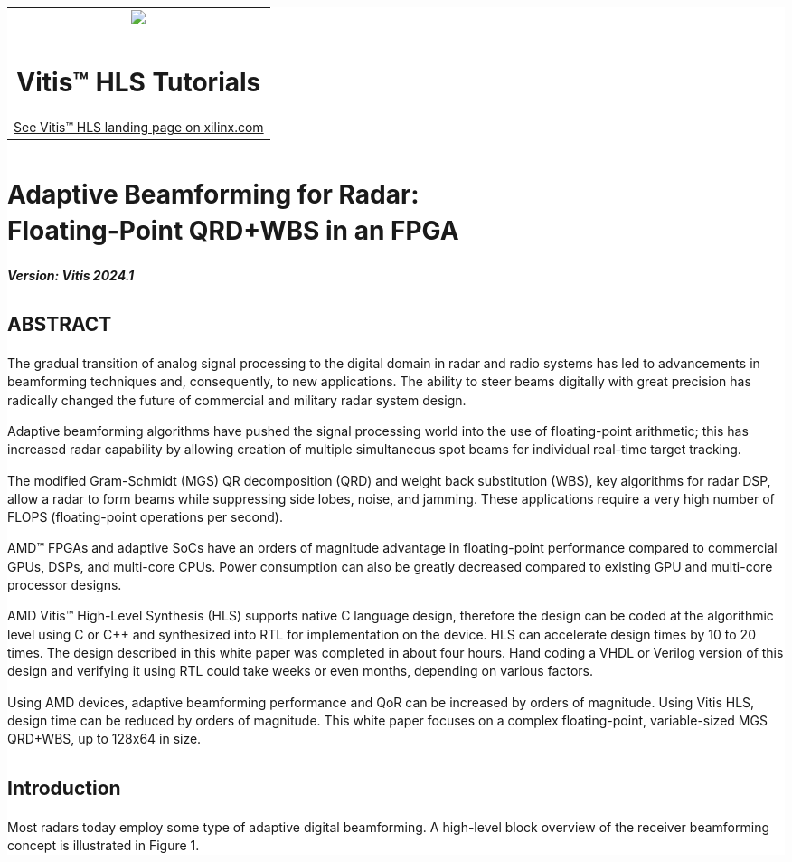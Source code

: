 <table class="sphinxhide" width="100%">
 <tr width="100%">
    <td align="center"><img src="https://raw.githubusercontent.com/Xilinx/Image-Collateral/main/xilinx-logo.png" width="30%"/><h1>Vitis™ HLS Tutorials</h1>
    <a href="https://www.xilinx.com/products/design-tools/vitis/vitis-hls.html">See Vitis™ HLS landing page on xilinx.com</a>
    </td>
 </tr>
</table>

# Adaptive Beamforming for Radar:<br>Floating-Point QRD+WBS in an FPGA

***Version: Vitis 2024.1***

## ABSTRACT

The gradual transition of analog signal processing to the digital domain in radar and radio systems has led to advancements in beamforming techniques and, consequently, to new applications. The ability to steer beams digitally with great precision has radically changed the future of commercial and military radar system design.

Adaptive beamforming algorithms have pushed the signal processing world into the use of floating-point arithmetic; this has increased radar capability by allowing creation of multiple simultaneous spot beams for individual real-time target tracking.

The modified Gram-Schmidt (MGS) QR decomposition (QRD) and weight back substitution (WBS), key algorithms for radar DSP, allow a radar to form beams while suppressing side lobes, noise, and jamming. These applications require a very high number of FLOPS (floating-point operations per second).

AMD™ FPGAs and adaptive SoCs have an orders of magnitude advantage in floating-point performance compared to commercial GPUs, DSPs, and multi-core CPUs. Power consumption can also be greatly decreased compared to existing GPU and multi-core processor designs. 

AMD Vitis™ High-Level Synthesis (HLS) supports native C language design, therefore the design can be coded at the algorithmic level using C or C++ and synthesized into RTL for implementation on the device. HLS can accelerate design times by 10 to 20 times. The design described in this white paper was completed in about four hours. Hand coding a VHDL or Verilog version of this design and verifying it using RTL could take weeks or even months, depending on various factors.

Using AMD devices, adaptive beamforming performance and QoR can be increased by orders of magnitude. Using Vitis HLS, design time can be reduced by orders of magnitude. This white paper focuses on a complex floating-point, variable-sized MGS QRD+WBS, up to 128x64 in size.

## Introduction

Most radars today employ some type of adaptive digital beamforming. A high-level block overview of the receiver beamforming concept is illustrated in Figure 1.
